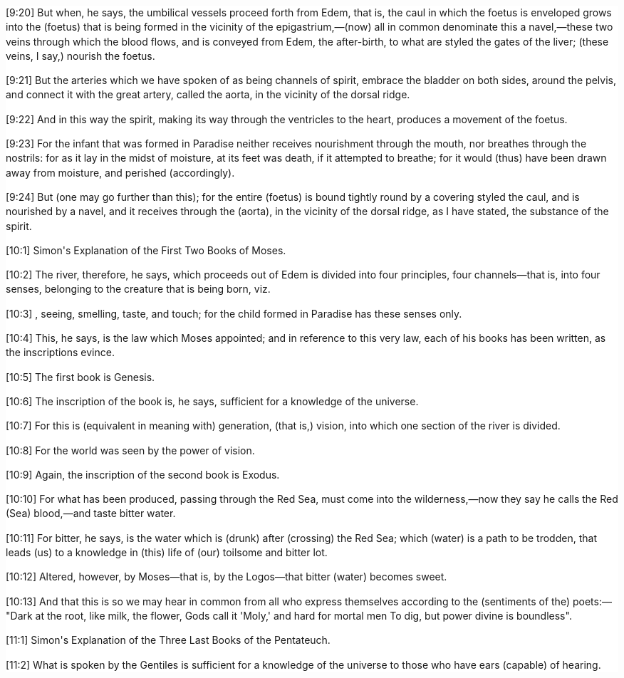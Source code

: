[9:20] But when, he says, the umbilical vessels proceed forth from Edem, that is, the caul in which the foetus is enveloped grows into the (foetus) that is being formed in the vicinity of the epigastrium,—(now) all in common denominate this a navel,—these two veins through which the blood flows, and is conveyed from Edem, the after-birth, to what are styled the gates of the liver; (these veins, I say,) nourish the foetus.

[9:21] But the arteries which we have spoken of as being channels of spirit, embrace the bladder on both sides, around the pelvis, and connect it with the great artery, called the aorta, in the vicinity of the dorsal ridge.

[9:22] And in this way the spirit, making its way through the ventricles to the heart, produces a movement of the foetus.

[9:23] For the infant that was formed in Paradise neither receives nourishment through the mouth, nor breathes through the nostrils: for as it lay in the midst of moisture, at its feet was death, if it attempted to breathe; for it would (thus) have been drawn away from moisture, and perished (accordingly).

[9:24] But (one may go further than this); for the entire (foetus) is bound tightly round by a covering styled the caul, and is nourished by a navel, and it receives through the (aorta), in the vicinity of the dorsal ridge, as I have stated, the substance of the spirit.

[10:1] Simon's Explanation of the First Two Books of Moses.

[10:2] The river, therefore, he says, which proceeds out of Edem is divided into four principles, four channels—that is, into four senses, belonging to the creature that is being born, viz.

[10:3] , seeing, smelling, taste, and touch; for the child formed in Paradise has these senses only.

[10:4] This, he says, is the law which Moses appointed; and in reference to this very law, each of his books has been written, as the inscriptions evince.

[10:5] The first book is Genesis.

[10:6] The inscription of the book is, he says, sufficient for a knowledge of the universe.

[10:7] For this is (equivalent in meaning with) generation, (that is,) vision, into which one section of the river is divided.

[10:8] For the world was seen by the power of vision.

[10:9] Again, the inscription of the second book is Exodus.

[10:10] For what has been produced, passing through the Red Sea, must come into the wilderness,—now they say he calls the Red (Sea) blood,—and taste bitter water.

[10:11] For bitter, he says, is the water which is (drunk) after (crossing) the Red Sea; which (water) is a path to be trodden, that leads (us) to a knowledge in (this) life of (our) toilsome and bitter lot.

[10:12] Altered, however, by Moses—that is, by the Logos—that bitter (water) becomes sweet.

[10:13] And that this is so we may hear in common from all who express themselves according to the (sentiments of the) poets:—  "Dark at the root, like milk, the flower,  Gods call it 'Moly,' and hard for mortal men  To dig, but power divine is boundless".

[11:1] Simon's Explanation of the Three Last Books of the Pentateuch.

[11:2] What is spoken by the Gentiles is sufficient for a knowledge of the universe to those who have ears (capable) of hearing.
